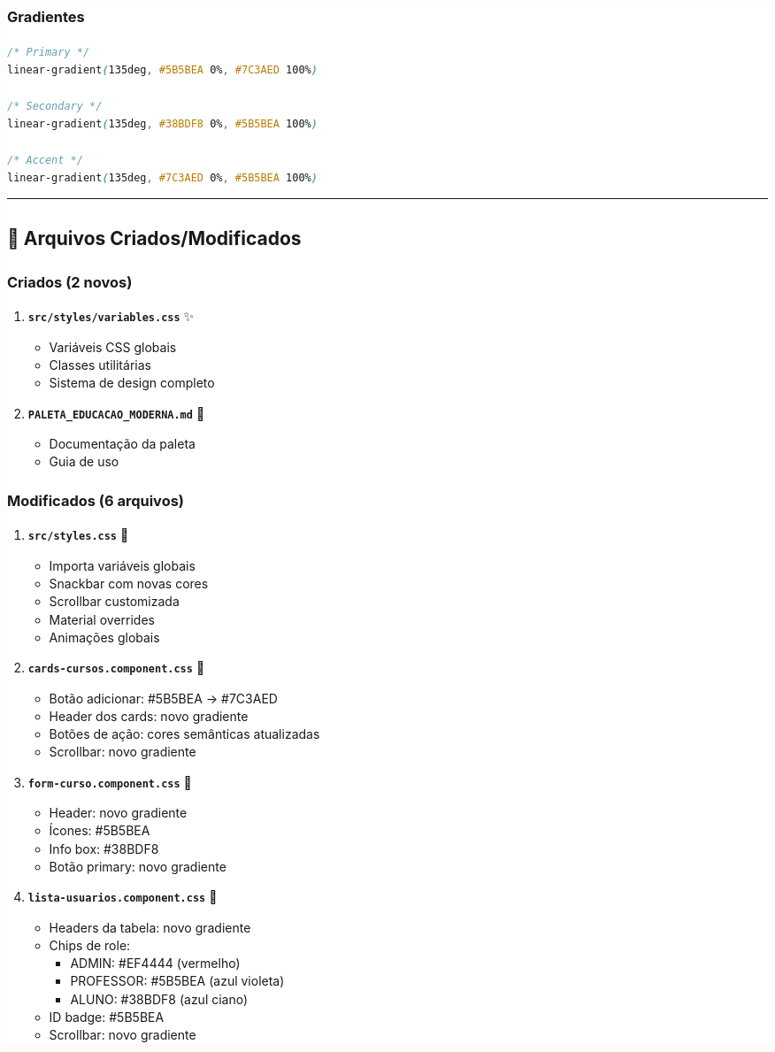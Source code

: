 ### **Gradientes**

```css
/* Primary */
linear-gradient(135deg, #5B5BEA 0%, #7C3AED 100%)

/* Secondary */
linear-gradient(135deg, #38BDF8 0%, #5B5BEA 100%)

/* Accent */
linear-gradient(135deg, #7C3AED 0%, #5B5BEA 100%)
```

---

## 📁 Arquivos Criados/Modificados

### **Criados** (2 novos)

1. **`src/styles/variables.css`** ✨
   - Variáveis CSS globais
   - Classes utilitárias
   - Sistema de design completo

2. **`PALETA_EDUCACAO_MODERNA.md`** 📖
   - Documentação da paleta
   - Guia de uso

### **Modificados** (6 arquivos)

1. **`src/styles.css`** 🔄
   - Importa variáveis globais
   - Snackbar com novas cores
   - Scrollbar customizada
   - Material overrides
   - Animações globais

2. **`cards-cursos.component.css`** 🔄
   - Botão adicionar: #5B5BEA → #7C3AED
   - Header dos cards: novo gradiente
   - Botões de ação: cores semânticas atualizadas
   - Scrollbar: novo gradiente

3. **`form-curso.component.css`** 🔄
   - Header: novo gradiente
   - Ícones: #5B5BEA
   - Info box: #38BDF8
   - Botão primary: novo gradiente

4. **`lista-usuarios.component.css`** 🔄
   - Headers da tabela: novo gradiente
   - Chips de role:
     - ADMIN: #EF4444 (vermelho)
     - PROFESSOR: #5B5BEA (azul violeta)
     - ALUNO: #38BDF8 (azul ciano)
   - ID badge: #5B5BEA
   - Scrollbar: novo gradiente
